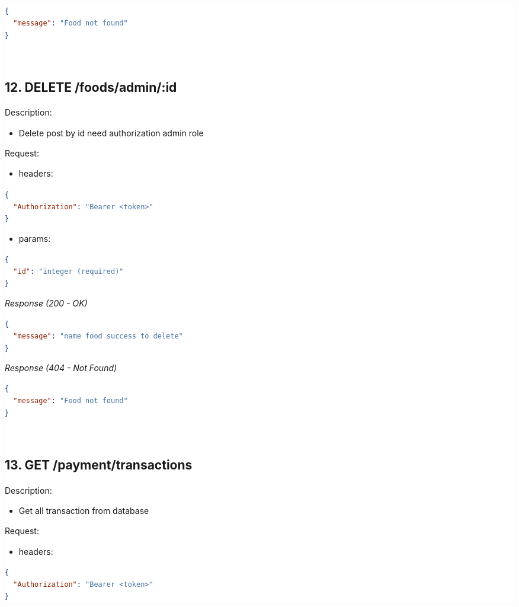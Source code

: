 ```json
{
  "message": "Food not found"
}
```

&nbsp;

## 12. DELETE /foods/admin/:id

Description:
- Delete post by id need authorization admin role

Request:

- headers:

```json
{
  "Authorization": "Bearer <token>"
}
```

- params:

```json
{
  "id": "integer (required)"
}
```

_Response (200 - OK)_

```json
{
  "message": "name food success to delete"
}
```

_Response (404 - Not Found)_

```json
{
  "message": "Food not found"
}
```

&nbsp;

## 13. GET /payment/transactions

Description:
- Get all transaction from database

Request:

- headers: 

```json
{
  "Authorization": "Bearer <token>"
}
```
